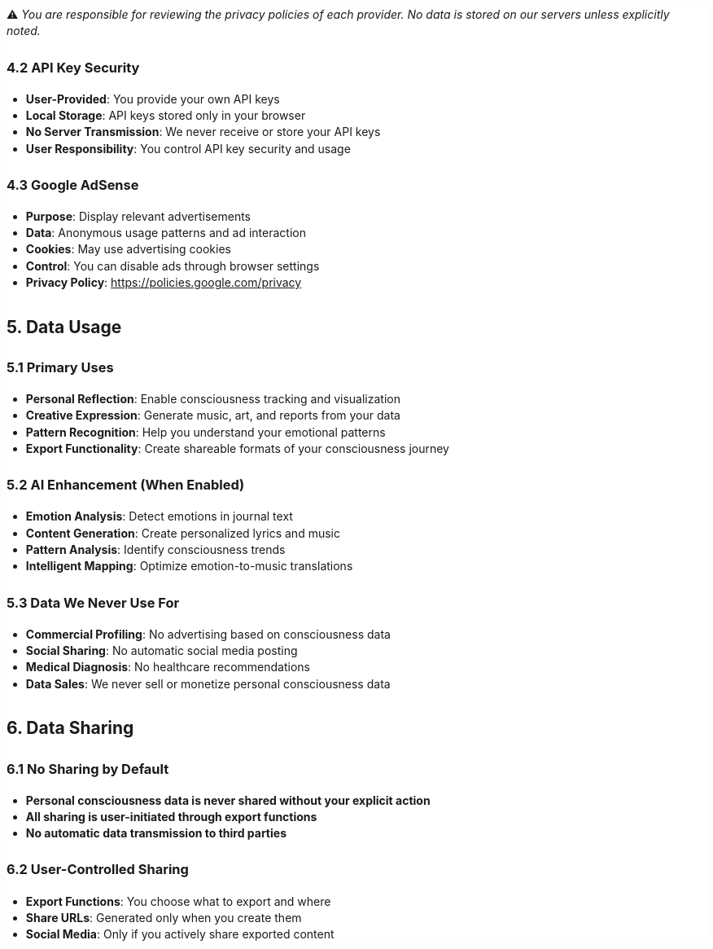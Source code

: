 
⚠️ *You are responsible for reviewing the privacy policies of each provider. No data is stored on our servers unless explicitly noted.*

### 4.2 API Key Security
- **User-Provided**: You provide your own API keys
- **Local Storage**: API keys stored only in your browser
- **No Server Transmission**: We never receive or store your API keys
- **User Responsibility**: You control API key security and usage

### 4.3 Google AdSense
- **Purpose**: Display relevant advertisements
- **Data**: Anonymous usage patterns and ad interaction
- **Cookies**: May use advertising cookies
- **Control**: You can disable ads through browser settings
- **Privacy Policy**: https://policies.google.com/privacy

## 5. Data Usage

### 5.1 Primary Uses
- **Personal Reflection**: Enable consciousness tracking and visualization
- **Creative Expression**: Generate music, art, and reports from your data
- **Pattern Recognition**: Help you understand your emotional patterns
- **Export Functionality**: Create shareable formats of your consciousness journey

### 5.2 AI Enhancement (When Enabled)
- **Emotion Analysis**: Detect emotions in journal text
- **Content Generation**: Create personalized lyrics and music
- **Pattern Analysis**: Identify consciousness trends
- **Intelligent Mapping**: Optimize emotion-to-music translations

### 5.3 Data We Never Use For
- **Commercial Profiling**: No advertising based on consciousness data
- **Social Sharing**: No automatic social media posting
- **Medical Diagnosis**: No healthcare recommendations
- **Data Sales**: We never sell or monetize personal consciousness data

## 6. Data Sharing

### 6.1 No Sharing by Default
- **Personal consciousness data is never shared without your explicit action**
- **All sharing is user-initiated through export functions**
- **No automatic data transmission to third parties**

### 6.2 User-Controlled Sharing
- **Export Functions**: You choose what to export and where
- **Share URLs**: Generated only when you create them
- **Social Media**: Only if you actively share exported content
